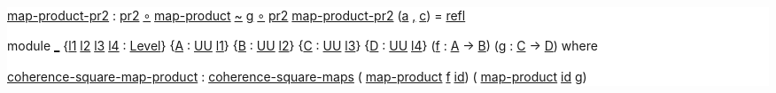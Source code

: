   <a id="1686" href="foundation.functoriality-cartesian-product-types.html#1686" class="Function">map-product-pr2</a> <a id="1702" class="Symbol">:</a> <a id="1704" href="foundation.dependent-pair-types.html#693" class="Field">pr2</a> <a id="1708" href="foundation-core.function-types.html#455" class="Function Operator">∘</a> <a id="1710" href="foundation.functoriality-cartesian-product-types.html#1500" class="Function">map-product</a> <a id="1722" href="foundation-core.homotopies.html#2535" class="Function Operator">~</a> <a id="1724" href="foundation.functoriality-cartesian-product-types.html#1478" class="Bound">g</a> <a id="1726" href="foundation-core.function-types.html#455" class="Function Operator">∘</a> <a id="1728" href="foundation.dependent-pair-types.html#693" class="Field">pr2</a>
  <a id="1734" href="foundation.functoriality-cartesian-product-types.html#1686" class="Function">map-product-pr2</a> <a id="1750" class="Symbol">(</a><a id="1751" href="foundation.functoriality-cartesian-product-types.html#1751" class="Bound">a</a> <a id="1753" href="foundation.dependent-pair-types.html#787" class="InductiveConstructor Operator">,</a> <a id="1755" href="foundation.functoriality-cartesian-product-types.html#1755" class="Bound">c</a><a id="1756" class="Symbol">)</a> <a id="1758" class="Symbol">=</a> <a id="1760" href="foundation-core.identity-types.html#2682" class="InductiveConstructor">refl</a>

<a id="1766" class="Keyword">module</a> <a id="1773" href="foundation.functoriality-cartesian-product-types.html#1773" class="Module">_</a>
  <a id="1777" class="Symbol">{</a><a id="1778" href="foundation.functoriality-cartesian-product-types.html#1778" class="Bound">l1</a> <a id="1781" href="foundation.functoriality-cartesian-product-types.html#1781" class="Bound">l2</a> <a id="1784" href="foundation.functoriality-cartesian-product-types.html#1784" class="Bound">l3</a> <a id="1787" href="foundation.functoriality-cartesian-product-types.html#1787" class="Bound">l4</a> <a id="1790" class="Symbol">:</a> <a id="1792" href="Agda.Primitive.html#742" class="Postulate">Level</a><a id="1797" class="Symbol">}</a> <a id="1799" class="Symbol">{</a><a id="1800" href="foundation.functoriality-cartesian-product-types.html#1800" class="Bound">A</a> <a id="1802" class="Symbol">:</a> <a id="1804" href="Agda.Primitive.html#388" class="Primitive">UU</a> <a id="1807" href="foundation.functoriality-cartesian-product-types.html#1778" class="Bound">l1</a><a id="1809" class="Symbol">}</a> <a id="1811" class="Symbol">{</a><a id="1812" href="foundation.functoriality-cartesian-product-types.html#1812" class="Bound">B</a> <a id="1814" class="Symbol">:</a> <a id="1816" href="Agda.Primitive.html#388" class="Primitive">UU</a> <a id="1819" href="foundation.functoriality-cartesian-product-types.html#1781" class="Bound">l2</a><a id="1821" class="Symbol">}</a> <a id="1823" class="Symbol">{</a><a id="1824" href="foundation.functoriality-cartesian-product-types.html#1824" class="Bound">C</a> <a id="1826" class="Symbol">:</a> <a id="1828" href="Agda.Primitive.html#388" class="Primitive">UU</a> <a id="1831" href="foundation.functoriality-cartesian-product-types.html#1784" class="Bound">l3</a><a id="1833" class="Symbol">}</a> <a id="1835" class="Symbol">{</a><a id="1836" href="foundation.functoriality-cartesian-product-types.html#1836" class="Bound">D</a> <a id="1838" class="Symbol">:</a> <a id="1840" href="Agda.Primitive.html#388" class="Primitive">UU</a> <a id="1843" href="foundation.functoriality-cartesian-product-types.html#1787" class="Bound">l4</a><a id="1845" class="Symbol">}</a>
  <a id="1849" class="Symbol">(</a><a id="1850" href="foundation.functoriality-cartesian-product-types.html#1850" class="Bound">f</a> <a id="1852" class="Symbol">:</a> <a id="1854" href="foundation.functoriality-cartesian-product-types.html#1800" class="Bound">A</a> <a id="1856" class="Symbol">→</a> <a id="1858" href="foundation.functoriality-cartesian-product-types.html#1812" class="Bound">B</a><a id="1859" class="Symbol">)</a> <a id="1861" class="Symbol">(</a><a id="1862" href="foundation.functoriality-cartesian-product-types.html#1862" class="Bound">g</a> <a id="1864" class="Symbol">:</a> <a id="1866" href="foundation.functoriality-cartesian-product-types.html#1824" class="Bound">C</a> <a id="1868" class="Symbol">→</a> <a id="1870" href="foundation.functoriality-cartesian-product-types.html#1836" class="Bound">D</a><a id="1871" class="Symbol">)</a>
  <a id="1875" class="Keyword">where</a>

  <a id="1884" href="foundation.functoriality-cartesian-product-types.html#1884" class="Function">coherence-square-map-product</a> <a id="1913" class="Symbol">:</a>
    <a id="1919" href="foundation-core.commuting-squares-of-maps.html#1303" class="Function">coherence-square-maps</a>
      <a id="1947" class="Symbol">(</a> <a id="1949" href="foundation.functoriality-cartesian-product-types.html#1500" class="Function">map-product</a> <a id="1961" href="foundation.functoriality-cartesian-product-types.html#1850" class="Bound">f</a> <a id="1963" href="foundation-core.function-types.html#307" class="Function">id</a><a id="1965" class="Symbol">)</a>
      <a id="1973" class="Symbol">(</a> <a id="1975" href="foundation.functoriality-cartesian-product-types.html#1500" class="Function">map-product</a> <a id="1987" href="foundation-core.function-types.html#307" class="Function">id</a> <a id="1990" href="foundation.functoriality-cartesian-product-types.html#1862" class="Bound">g</a><a id="1991" class="Symbol">)</a>